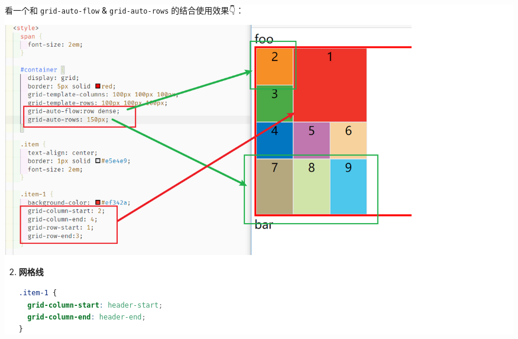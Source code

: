    看一个和 `grid-auto-flow` & `grid-auto-rows` 的结合使用效果👇：

   <img src="./pic/10-14.png" width=80%>

2. **网格线**

   ```css
   .item-1 {
     grid-column-start: header-start;
     grid-column-end: header-end;
   }
   ```
